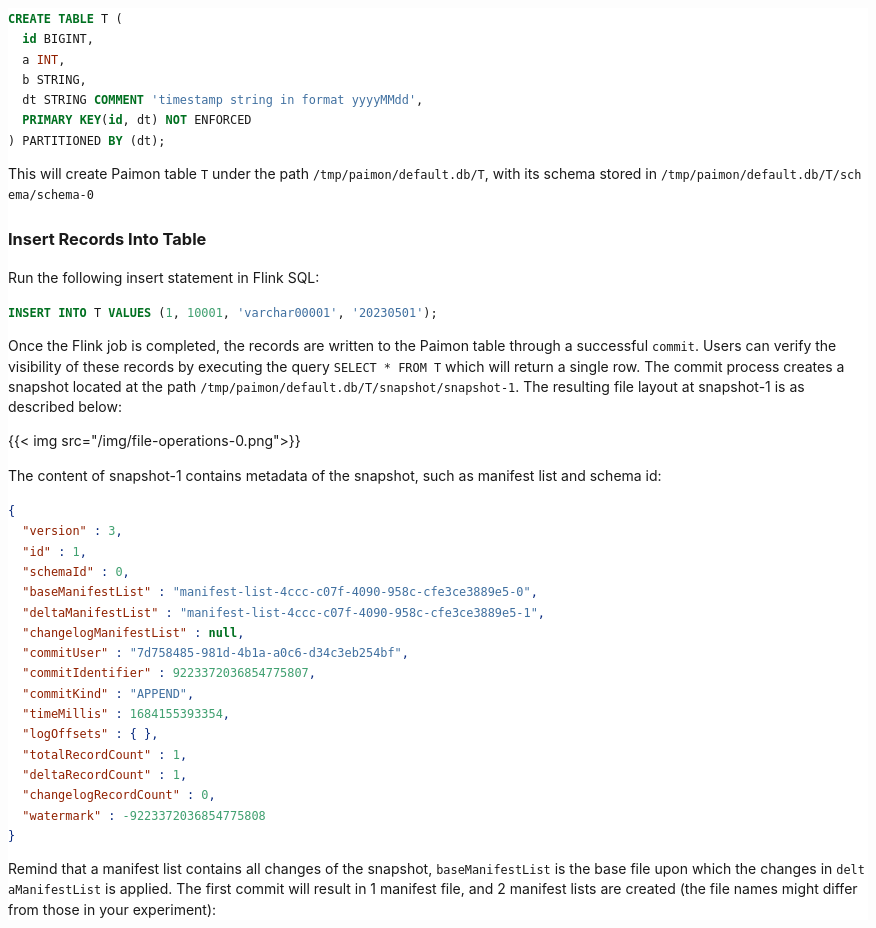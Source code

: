 ```sql
CREATE TABLE T (
  id BIGINT,
  a INT,
  b STRING,
  dt STRING COMMENT 'timestamp string in format yyyyMMdd',
  PRIMARY KEY(id, dt) NOT ENFORCED
) PARTITIONED BY (dt);
```

This will create Paimon table `T` under the path `/tmp/paimon/default.db/T`,
with its schema stored in `/tmp/paimon/default.db/T/schema/schema-0`


### Insert Records Into Table

Run the following insert statement in Flink SQL:

```sql
INSERT INTO T VALUES (1, 10001, 'varchar00001', '20230501');
```

Once the Flink job is completed, the records are written to the Paimon table through a successful `commit`.
Users can verify the visibility of these records by executing the query `SELECT * FROM T` which will return a single row.
The commit process creates a snapshot located at the path `/tmp/paimon/default.db/T/snapshot/snapshot-1`.
The resulting file layout at snapshot-1 is as described below:

{{< img src="/img/file-operations-0.png">}}

The content of snapshot-1 contains metadata of the snapshot, such as manifest list and schema id:
```json
{
  "version" : 3,
  "id" : 1,
  "schemaId" : 0,
  "baseManifestList" : "manifest-list-4ccc-c07f-4090-958c-cfe3ce3889e5-0",
  "deltaManifestList" : "manifest-list-4ccc-c07f-4090-958c-cfe3ce3889e5-1",
  "changelogManifestList" : null,
  "commitUser" : "7d758485-981d-4b1a-a0c6-d34c3eb254bf",
  "commitIdentifier" : 9223372036854775807,
  "commitKind" : "APPEND",
  "timeMillis" : 1684155393354,
  "logOffsets" : { },
  "totalRecordCount" : 1,
  "deltaRecordCount" : 1,
  "changelogRecordCount" : 0,
  "watermark" : -9223372036854775808
}
```

Remind that a manifest list contains all changes of the snapshot, `baseManifestList` is the base
file upon which the changes in `deltaManifestList` is applied.
The first commit will result in 1 manifest file, and 2 manifest lists are
created (the file names might differ from those in your experiment):
